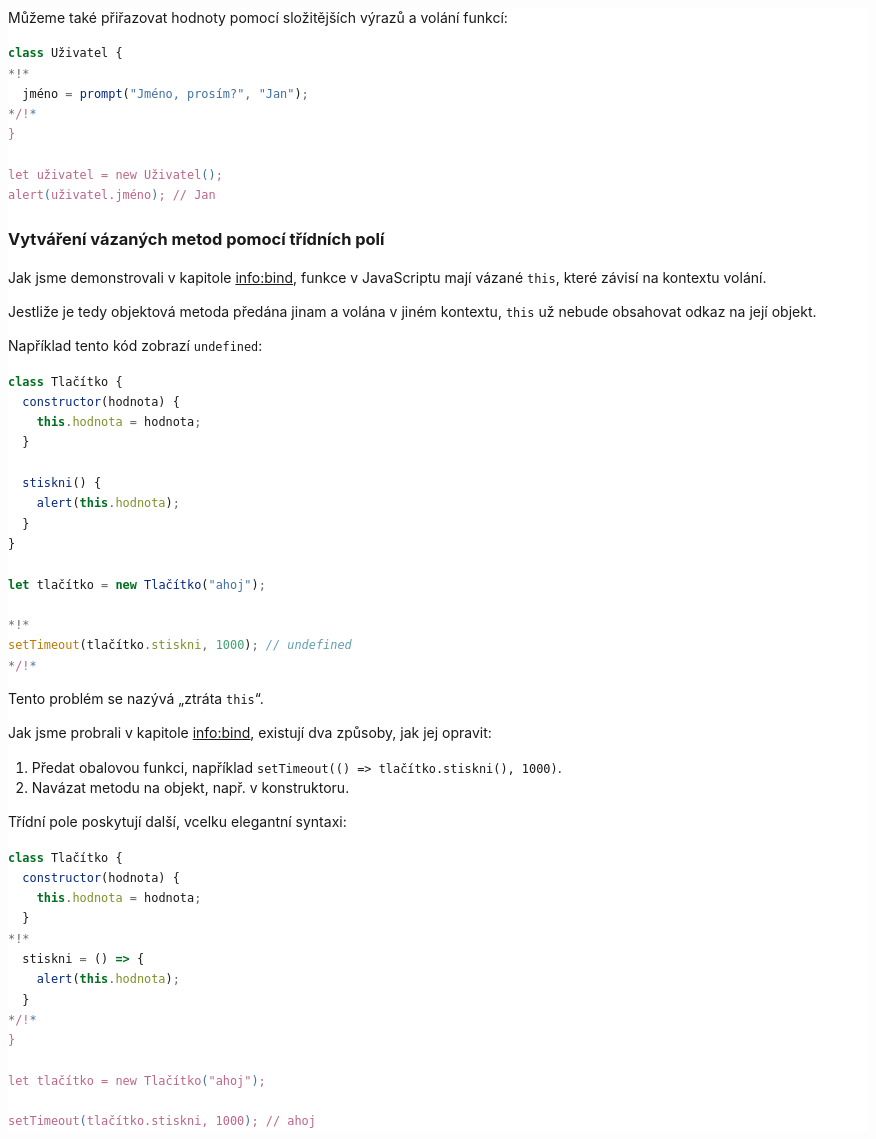Můžeme také přiřazovat hodnoty pomocí složitějších výrazů a volání funkcí:

```js run
class Uživatel {
*!*
  jméno = prompt("Jméno, prosím?", "Jan");
*/!*
}

let uživatel = new Uživatel();
alert(uživatel.jméno); // Jan
```


### Vytváření vázaných metod pomocí třídních polí

Jak jsme demonstrovali v kapitole <info:bind>, funkce v JavaScriptu mají vázané `this`, které závisí na kontextu volání.

Jestliže je tedy objektová metoda předána jinam a volána v jiném kontextu, `this` už nebude obsahovat odkaz na její objekt.

Například tento kód zobrazí `undefined`:

```js run
class Tlačítko {
  constructor(hodnota) {
    this.hodnota = hodnota;
  }

  stiskni() {
    alert(this.hodnota);
  }
}

let tlačítko = new Tlačítko("ahoj");

*!*
setTimeout(tlačítko.stiskni, 1000); // undefined
*/!*
```

Tento problém se nazývá „ztráta `this`“.

Jak jsme probrali v kapitole <info:bind>, existují dva způsoby, jak jej opravit:

1. Předat obalovou funkci, například `setTimeout(() => tlačítko.stiskni(), 1000)`.
2. Navázat metodu na objekt, např. v konstruktoru.

Třídní pole poskytují další, vcelku elegantní syntaxi:

```js run
class Tlačítko {
  constructor(hodnota) {
    this.hodnota = hodnota;
  }
*!*
  stiskni = () => {
    alert(this.hodnota);
  }
*/!*
}

let tlačítko = new Tlačítko("ahoj");

setTimeout(tlačítko.stiskni, 1000); // ahoj
```
